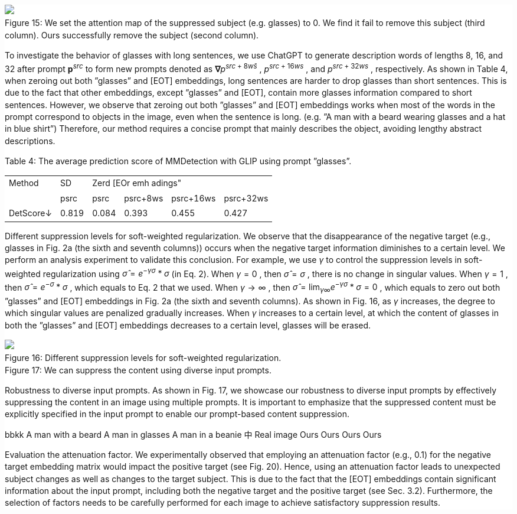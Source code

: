 ![](images/d30666f8be968ffba6b637c082e3b186915873fa95ef2f9697c6494584a961ec.jpg)  
Figure 15: We set the attention map of the suppressed subject (e.g. glasses) to 0. We find it fail to remove this subject (third column). Ours successfully remove the subject (second column).

To investigate the behavior of glasses with long sentences, we use ChatGPT to generate description words of lengths 8, 16, and 32 after prompt $\pmb { p } ^ { s r c }$ to form new prompts denoted as $\mathbf { \nabla } p ^ { s r c + 8 w \bar { s } }$ , $p ^ { s r c + 1 6 w s }$ , and $p ^ { s r c + 3 2 w s }$ , respectively. As shown in Table 4, when zeroing out both ”glasses” and [EOT] embeddings, long sentences are harder to drop glasses than short sentences. This is due to the fact that other embeddings, except ”glasses” and [EOT], contain more glasses information compared to short sentences. However, we observe that zeroing out both ”glasses” and [EOT] embeddings works when most of the words in the prompt correspond to objects in the image, even when the sentence is long. (e.g. ”A man with a beard wearing glasses and a hat in blue shirt”) Therefore, our method requires a concise prompt that mainly describes the object, avoiding lengthy abstract descriptions.

Table 4: The average prediction score of MMDetection with GLIP using prompt ”glasses”.   

<html><body><table><tr><td rowspan="2">Method</td><td>SD</td><td colspan="4">Zerd [EOr emh adings"</td></tr><tr><td>psrc</td><td>psrc</td><td>psrc+8ws</td><td>psrc+16ws</td><td>psrc+32ws</td></tr><tr><td>DetScore↓</td><td>0.819</td><td>0.084</td><td>0.393</td><td>0.455</td><td>0.427</td></tr></table></body></html>

Different suppression levels for soft-weighted regularization. We observe that the disappearance of the negative target (e.g., glasses in Fig. 2a (the sixth and seventh columns)) occurs when the negative target information diminishes to a certain level. We perform an analysis experiment to validate this conclusion. For example, we use $\gamma$ to control the suppression levels in soft-weighted regularization using $\hat { \sigma } = e ^ { - \gamma \sigma } * \sigma$ (in Eq. 2). When $\gamma = 0$ , then $\hat { \sigma } = \sigma$ , there is no change in singular values. When $\gamma = 1$ , then $\hat { \sigma } = e ^ { - \sigma } * \sigma$ , which equals to Eq. 2 that we used. When $\gamma \to \infty$ , then $\hat { \sigma } = \operatorname* { l i m } _ { \gamma  \infty } e ^ { - \gamma \sigma } \ast \sigma = 0$ , which equals to zero out both ”glasses” and [EOT] embeddings in Fig. 2a (the sixth and seventh columns). As shown in Fig. 16, as $\gamma$ increases, the degree to which singular values are penalized gradually increases. When $\gamma$ increases to a certain level, at which the content of glasses in both the ”glasses” and [EOT] embeddings decreases to a certain level, glasses will be erased.

![](images/cc1dfc97f8514360770ec516f99bb75cbc13e2c5d378c9cc639fe323fd8b7003.jpg)  
Figure 16: Different suppression levels for soft-weighted regularization.   
Figure 17: We can suppress the content using diverse input prompts.

Robustness to diverse input prompts. As shown in Fig. 17, we showcase our robustness to diverse input prompts by effectively suppressing the content in an image using multiple prompts. It is important to emphasize that the suppressed content must be explicitly specified in the input prompt to enable our prompt-based content suppression.

bbkk A man with a beard A man in glasses A man in a beanie 中 Real image Ours Ours Ours Ours

Evaluation the attenuation factor. We experimentally observed that employing an attenuation factor (e.g., 0.1) for the negative target embedding matrix would impact the positive target (see Fig. 20). Hence, using an attenuation factor leads to unexpected subject changes as well as changes to the target subject. This is due to the fact that the [EOT] embeddings contain significant information about the input prompt, including both the negative target and the positive target (see Sec. 3.2). Furthermore, the selection of factors needs to be carefully performed for each image to achieve satisfactory suppression results.
